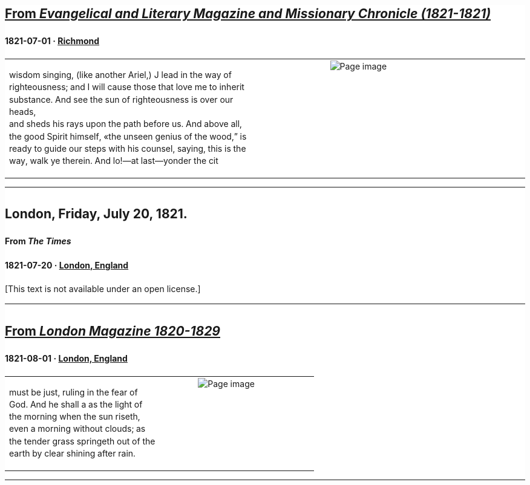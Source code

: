 
## [From _Evangelical and Literary Magazine and Missionary Chronicle (1821-1821)_](https://archive.org/details/sim_literary-and-evangelical-magazine_1821-07_4_7/page/n5/mode/1up?view=theater)

#### 1821-07-01 &middot; [Richmond](http://dbpedia.org/resource/Richmond%2C_Virginia)

<table style="width: 100%;"><tr><td style="width: 50%">

  
wisdom singing, (like another Ariel,) J lead in the way of  
righteousness; and I will cause those that love me to inherit  
substance. And see the sun of righteousness is over our heads,  
and sheds his rays upon the path before us. And above all,  
the good Spirit himself, «the unseen genius of the wood,” is  
ready to guide our steps with his counsel, saying, this is the  
way, walk ye therein. And lo!—at last—yonder the cit
</td><td style="width: 50%; max-height: 75%; margin: auto; display: block;">
<img alt="Page image" src="https://iiif.archive.org/image/iiif/2/sim_literary-and-evangelical-magazine_1821-07_4_7%2Fsim_literary-and-evangelical-magazine_1821-07_4_7_jp2.zip%2Fsim_literary-and-evangelical-magazine_1821-07_4_7_jp2%2Fsim_literary-and-evangelical-magazine_1821-07_4_7_0005.jp2/pct:22.134146341463413,52.88189533239038,70.45731707317073,11.014851485148515/600,/0/default.jpg"/>
</td>
</tr></table>

---

## London, Friday, July 20, 1821.

#### From _The Times_

#### 1821-07-20 &middot; [London, England](http://dbpedia.org/resource/London)

[This text is not available under an open license.]

---

## [From _London Magazine 1820-1829_](https://archive.org/details/sim_london-magazine_1821-08_4_20/page/n72/mode/1up?view=theater)

#### 1821-08-01 &middot; [London, England](http://dbpedia.org/resource/London)

<table style="width: 100%;"><tr><td style="width: 50%">

  
must be just, ruling in the fear of  
God. And he shall a as the light of  
the morning when the sun riseth,  
even a morning without clouds; as  
the tender grass springeth out of the  
earth by clear shining after rain.
</td><td style="width: 50%; max-height: 75%; margin: auto; display: block;">
<img alt="Page image" src="https://iiif.archive.org/image/iiif/2/sim_london-magazine_1821-08_4_20%2Fsim_london-magazine_1821-08_4_20_jp2.zip%2Fsim_london-magazine_1821-08_4_20_jp2%2Fsim_london-magazine_1821-08_4_20_0072.jp2/pct:43.88535031847134,49.359939759036145,34.267515923566876,7.793674698795181/600,/0/default.jpg"/>
</td>
</tr></table>

---